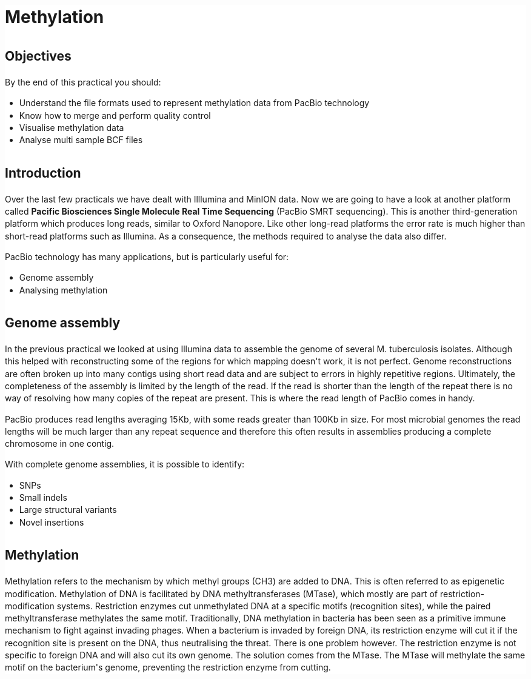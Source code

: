# Methylation

## Objectives

By the end of this practical you should: 

* Understand the file formats used to represent methylation data from PacBio technology
* Know how to merge and perform quality control
* Visualise methylation data
* Analyse multi sample BCF files

## Introduction

Over the last few practicals we have dealt with Illlumina and MinION data. Now we are going to have a look at another platform called **Pacific Biosciences Single Molecule Real Time Sequencing** (PacBio SMRT sequencing). This is another third-generation platform which produces long reads, similar to Oxford Nanopore. Like other long-read platforms the error rate is much higher than short-read platforms such as Illumina. As a consequence, the methods required to analyse the data also differ. 

PacBio technology has many applications, but is particularly useful for: 

* Genome assembly
* Analysing methylation

## Genome assembly

In the previous practical we looked at using Illumina data to assemble the genome of several M. tuberculosis isolates. Although this helped with reconstructing some of the regions for which mapping doesn't work, it is not perfect. Genome reconstructions are often broken up into many contigs using short read data and are subject to errors in highly repetitive regions. Ultimately, the completeness of the assembly is limited by the length of the read. If the read is shorter than the length of the repeat there is no way of resolving how many copies of the repeat are present. This is where the read length of PacBio comes in handy. 

PacBio produces read lengths averaging 15Kb, with some reads greater than 100Kb in size. For most microbial genomes the read lengths will be much larger than any repeat sequence and therefore this often results in assemblies producing a complete chromosome in one contig. 

With complete genome assemblies, it is possible to identify:

* SNPs
* Small indels
* Large structural variants
* Novel insertions

## Methylation

Methylation refers to the mechanism by which methyl groups (CH3) are added to DNA. This is often referred to as epigenetic modification. Methylation of DNA is facilitated by DNA methyltransferases (MTase), which mostly are part of restriction-modification systems. Restriction enzymes cut unmethylated DNA at a specific motifs (recognition sites), while the paired methyltransferase methylates the same motif. Traditionally, DNA methylation in bacteria has been seen as a primitive immune mechanism to fight against invading phages. When a bacterium is invaded by foreign DNA, its restriction enzyme will cut it if the recognition site is present on the DNA, thus neutralising the threat. There is one problem however. The restriction enzyme is not specific to foreign DNA and will also cut its own genome. The solution comes from the MTase. The MTase will methylate the same motif on the bacterium's genome, preventing the restriction enzyme from cutting. 
